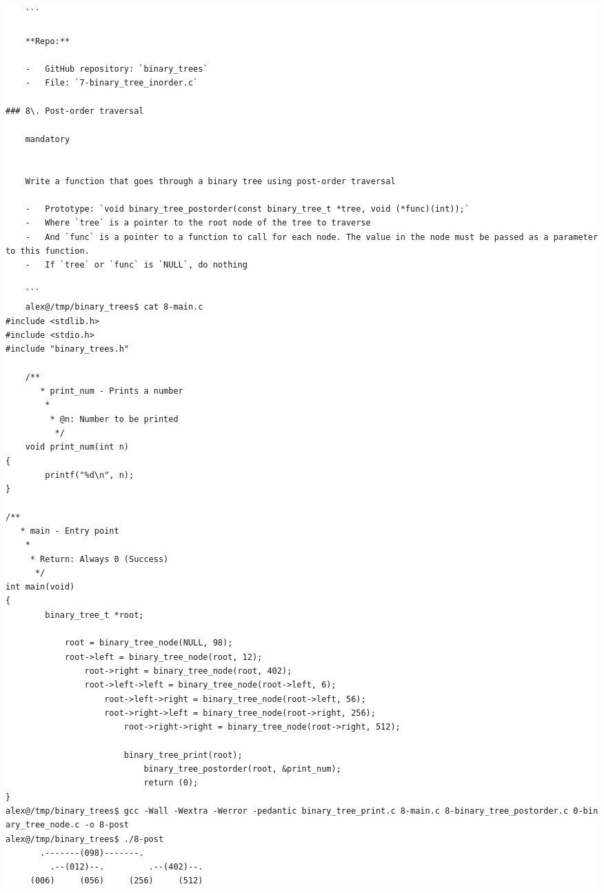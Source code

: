 ```
	```

	**Repo:**

	-   GitHub repository: `binary_trees`
	-   File: `7-binary_tree_inorder.c`

### 8\. Post-order traversal

	mandatory


	Write a function that goes through a binary tree using post-order traversal

	-   Prototype: `void binary_tree_postorder(const binary_tree_t *tree, void (*func)(int));`
	-   Where `tree` is a pointer to the root node of the tree to traverse
	-   And `func` is a pointer to a function to call for each node. The value in the node must be passed as a parameter to this function.
	-   If `tree` or `func` is `NULL`, do nothing

	```
	alex@/tmp/binary_trees$ cat 8-main.c
#include <stdlib.h>
#include <stdio.h>
#include "binary_trees.h"

	/**
	   * print_num - Prints a number
	    *
	     * @n: Number to be printed
	      */
	void print_num(int n)
{
	    printf("%d\n", n);
}

/**
   * main - Entry point
    *
     * Return: Always 0 (Success)
      */
int main(void)
{
	    binary_tree_t *root;

	        root = binary_tree_node(NULL, 98);
		    root->left = binary_tree_node(root, 12);
		        root->right = binary_tree_node(root, 402);
			    root->left->left = binary_tree_node(root->left, 6);
			        root->left->right = binary_tree_node(root->left, 56);
				    root->right->left = binary_tree_node(root->right, 256);
				        root->right->right = binary_tree_node(root->right, 512);

					    binary_tree_print(root);
					        binary_tree_postorder(root, &print_num);
						    return (0);
}
alex@/tmp/binary_trees$ gcc -Wall -Wextra -Werror -pedantic binary_tree_print.c 8-main.c 8-binary_tree_postorder.c 0-binary_tree_node.c -o 8-post
alex@/tmp/binary_trees$ ./8-post
       .-------(098)-------.
         .--(012)--.         .--(402)--.
	 (006)     (056)     (256)     (512)
```